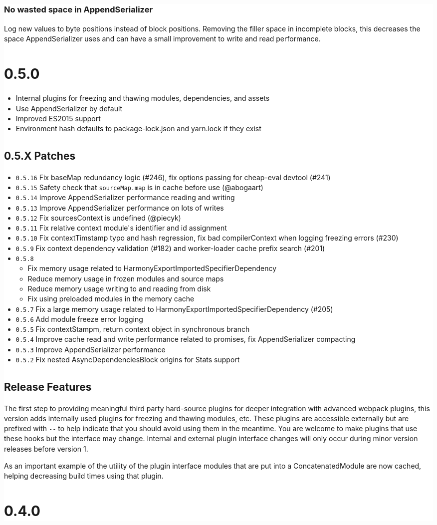 ### No wasted space in AppendSerializer

Log new values to byte positions instead of block positions. Removing the filler space in incomplete blocks, this decreases the space AppendSerializer uses and can have a small improvement to write and read performance.

# 0.5.0

- Internal plugins for freezing and thawing modules, dependencies, and assets
- Use AppendSerializer by default
- Improved ES2015 support
- Environment hash defaults to package-lock.json and yarn.lock if they exist

## 0.5.X Patches

- `0.5.16` Fix baseMap redundancy logic (#246), fix options passing for cheap-eval devtool (#241)
- `0.5.15` Safety check that `sourceMap.map` is in cache before use (@abogaart)
- `0.5.14` Improve AppendSerializer performance reading and writing
- `0.5.13` Improve AppendSerializer performance on lots of writes
- `0.5.12` Fix sourcesContext is undefined (@piecyk)
- `0.5.11` Fix relative context module's identifier and id assignment
- `0.5.10` Fix contextTimstamp typo and hash regression, fix bad compilerContext when logging freezing errors (#230)
- `0.5.9` Fix context dependency validation (#182) and worker-loader cache prefix search (#201)
- `0.5.8`
  - Fix memory usage related to HarmonyExportImportedSpecifierDependency
  - Reduce memory usage in frozen modules and source maps
  - Reduce memory usage writing to and reading from disk
  - Fix using preloaded modules in the memory cache
- `0.5.7` Fix a large memory usage related to HarmonyExportImportedSpecifierDependency (#205)
- `0.5.6` Add module freeze error logging
- `0.5.5` Fix contextStampm, return context object in synchronous branch
- `0.5.4` Improve cache read and write performance related to promises, fix AppendSerializer compacting
- `0.5.3` Improve AppendSerializer performance
- `0.5.2` Fix nested AsyncDependenciesBlock origins for Stats support

## Release Features

The first step to providing meaningful third party hard-source plugins for deeper integration with advanced webpack plugins, this version adds internally used plugins for freezing and thawing modules, etc. These plugins are accessible externally but are prefixed with `--` to help indicate that you should avoid using them in the meantime. You are welcome to make plugins that use these hooks but the interface may change. Internal and external plugin interface changes will only occur during minor version releases before version 1.

As an important example of the utility of the plugin interface modules that are put into a ConcatenatedModule are now cached, helping decreasing build times using that plugin.

# 0.4.0
